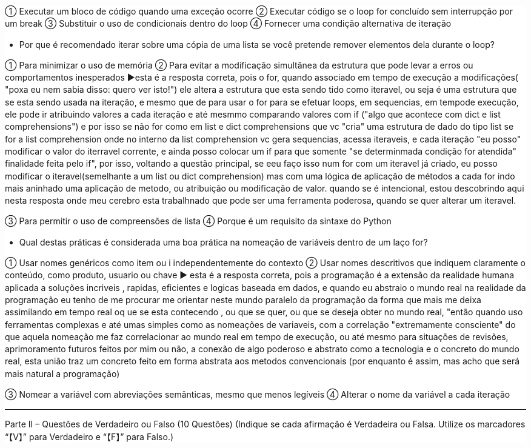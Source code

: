 ① Executar um bloco de código quando uma exceção ocorre
② Executar código se o loop for concluído sem interrupção por um break
③ Substituir o uso de condicionais dentro do loop
④ Fornecer uma condição alternativa de iteração


- Por que é recomendado iterar sobre uma cópia de uma lista se você pretende remover elementos dela durante o loop?

① Para minimizar o uso de memória
② Para evitar a modificação simultânea da estrutura que pode levar a erros ou comportamentos inesperados
►esta é a resposta correta, pois o for, quando associado em tempo de execução a modificações( "poxa eu nem sabia disso: quero ver isto!") ele altera a estrutura que esta sendo tido como iteravel, ou seja é uma estrutura que se esta sendo usada na iteração, e mesmo que de para usar o for para se efetuar loops, em sequencias, em tempode execução, ele pode ir atribuindo valores a cada iteração e até mesmmo comparando valores com if ("algo que acontece com dict e list comprehensions") e por isso se não for como em list e dict comprehensions que vc "cria" uma estrutura de dado do tipo list se for a list comprehension onde no interno da list comprehension vc gera sequencias, acessa iteraveis, e cada iteração "eu posso" modificar o valor do iterravel corrente, e ainda posso colocar um if para que somente "se determinmada condição for atendida" finalidade feita pelo if", por isso, voltando a questão principal, se eeu faço isso num for com um iteravel já criado, eu posso modificar o iteravel(semelhante a um list ou dict comprehension) mas com uma lógica de aplicação de métodos a cada for indo mais aninhado uma aplicação de metodo, ou atribuição ou modificação de valor. quando se é intencional, estou descobrindo aqui nesta resposta onde meu cerebro esta trabalhnado que pode ser uma ferramenta poderosa, quando se quer alterar um iteravel.


③ Para permitir o uso de compreensões de lista
④ Porque é um requisito da sintaxe do Python


- Qual destas práticas é considerada uma boa prática na nomeação de variáveis dentro de um laço for?

① Usar nomes genéricos como item ou i independentemente do contexto
② Usar nomes descritivos que indiquem claramente o conteúdo, como produto, usuario ou chave
► esta é a resposta correta, pois a programação é a extensão da realidade humana aplicada a soluções incriveis , rapidas, eficientes e logicas baseada em dados, e quando eu abstraio o mundo real na realidade da programação eu tenho de me procurar me orientar neste mundo paralelo da programação da forma que mais me deixa assimilando em tempo real oq ue se esta contecendo , ou que se quer, ou que se deseja obter no mundo real, "então quando uso ferramentas complexas e até umas simples como as nomeações de variaveis, com a correlação "extremamente consciente" do que aquela nomeação me faz correlacionar ao mundo real em tempo de execução, ou até mesmo para situações de revisões, aprimoramento futuros feitos por mim ou não, a conexão de algo poderoso e abstrato como a tecnologia  e o concreto do mundo real, esta união traz um concreto feito em forma abstrata aos metodos convencionais (por enquanto é assim, mas acho que será mais natural a programação)

③ Nomear a variável com abreviações semânticas, mesmo que menos legíveis
④ Alterar o nome da variável a cada iteração

******************************************************************

Parte II – Questões de Verdadeiro ou Falso (10 Questões)
(Indique se cada afirmação é Verdadeira ou Falsa. Utilize os marcadores “【V】” para Verdadeiro e “【F】” para Falso.)
